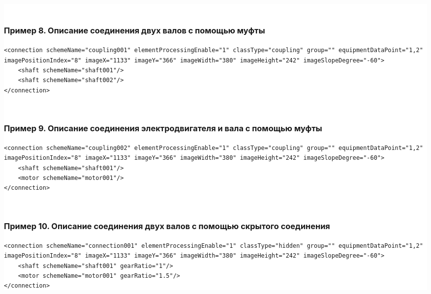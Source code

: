 &nbsp;

### <a name="description_8">Пример 8. Описание соединения двух валов с помощью муфты</a>

```
<connection schemeName="coupling001" elementProcessingEnable="1" classType="coupling" group="" equipmentDataPoint="1,2" imagePositionIndex="8" imageX="1133" imageY="366" imageWidth="380" imageHeight="242" imageSlopeDegree="-60">
	<shaft schemeName="shaft001"/>
	<shaft schemeName="shaft002"/>
</connection>
```

&nbsp;

### <a name="description_9">Пример 9. Описание соединения электродвигателя и вала с помощью муфты</a>

```
<connection schemeName="coupling002" elementProcessingEnable="1" classType="coupling" group="" equipmentDataPoint="1,2" imagePositionIndex="8" imageX="1133" imageY="366" imageWidth="380" imageHeight="242" imageSlopeDegree="-60">
	<shaft schemeName="shaft001"/>
	<motor schemeName="motor001"/>
</connection>
```

&nbsp;

### <a name="description_10">Пример 10. Описание соединения двух валов с помощью скрытого соединения</a>

```
<connection schemeName="connection001" elementProcessingEnable="1" classType="hidden" group="" equipmentDataPoint="1,2" imagePositionIndex="8" imageX="1133" imageY="366" imageWidth="380" imageHeight="242" imageSlopeDegree="-60">
	<shaft schemeName="shaft001" gearRatio="1"/>
	<motor schemeName="motor001" gearRatio="1.5"/>
</connection>
```